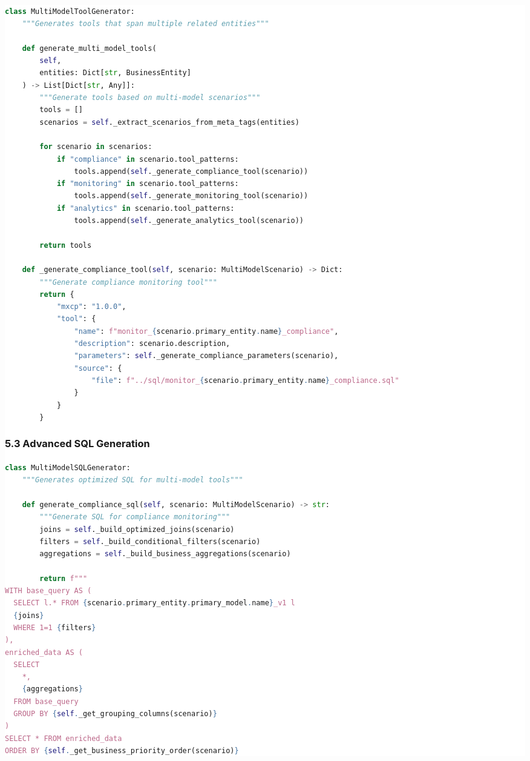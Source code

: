 ```python
class MultiModelToolGenerator:
    """Generates tools that span multiple related entities"""
    
    def generate_multi_model_tools(
        self, 
        entities: Dict[str, BusinessEntity]
    ) -> List[Dict[str, Any]]:
        """Generate tools based on multi-model scenarios"""
        tools = []
        scenarios = self._extract_scenarios_from_meta_tags(entities)
        
        for scenario in scenarios:
            if "compliance" in scenario.tool_patterns:
                tools.append(self._generate_compliance_tool(scenario))
            if "monitoring" in scenario.tool_patterns:
                tools.append(self._generate_monitoring_tool(scenario))
            if "analytics" in scenario.tool_patterns:
                tools.append(self._generate_analytics_tool(scenario))
        
        return tools
    
    def _generate_compliance_tool(self, scenario: MultiModelScenario) -> Dict:
        """Generate compliance monitoring tool"""
        return {
            "mxcp": "1.0.0",
            "tool": {
                "name": f"monitor_{scenario.primary_entity.name}_compliance",
                "description": scenario.description,
                "parameters": self._generate_compliance_parameters(scenario),
                "source": {
                    "file": f"../sql/monitor_{scenario.primary_entity.name}_compliance.sql"
                }
            }
        }
```

### 5.3 Advanced SQL Generation

```python
class MultiModelSQLGenerator:
    """Generates optimized SQL for multi-model tools"""
    
    def generate_compliance_sql(self, scenario: MultiModelScenario) -> str:
        """Generate SQL for compliance monitoring"""
        joins = self._build_optimized_joins(scenario)
        filters = self._build_conditional_filters(scenario)
        aggregations = self._build_business_aggregations(scenario)
        
        return f"""
WITH base_query AS (
  SELECT l.* FROM {scenario.primary_entity.primary_model.name}_v1 l
  {joins}
  WHERE 1=1 {filters}
),
enriched_data AS (
  SELECT 
    *,
    {aggregations}
  FROM base_query
  GROUP BY {self._get_grouping_columns(scenario)}
)
SELECT * FROM enriched_data
ORDER BY {self._get_business_priority_order(scenario)}
```